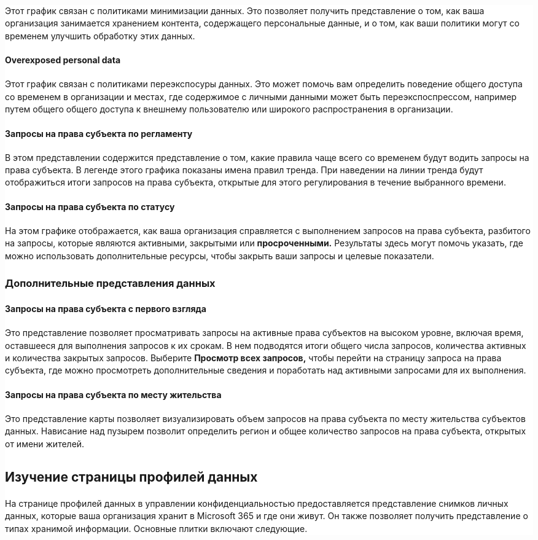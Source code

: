 Этот график связан с политиками минимизации данных. Это позволяет получить представление о том, как ваша организация занимается хранением контента, содержащего персональные данные, и о том, как ваши политики могут со временем улучшить обработку этих данных.

#### <a name="overexposed-personal-data"></a>Overexposed personal data

Этот график связан с политиками переэкспосуры данных. Это может помочь вам определить поведение общего доступа со временем в организации и местах, где содержимое с личными данными может быть переэкспоспрессом, например путем общего общего доступа к внешнему пользователю или широкого распространения в организации.

#### <a name="subject-rights-requests-by-regulation"></a>Запросы на права субъекта по регламенту

В этом представлении содержится представление о том, какие правила чаще всего со временем будут водить запросы на права субъекта. В легенде этого графика показаны имена правил тренда. При наведении на линии тренда будут отображиться итоги запросов на права субъекта, открытые для этого регулирования в течение выбранного времени.

#### <a name="subject-rights-requests-by-status"></a>Запросы на права субъекта по статусу

На этом графике отображается, как ваша организация справляется с выполнением запросов на права субъекта, разбитого на запросы, которые являются активными, закрытыми или **просроченными.** Результаты здесь могут помочь указать, где можно использовать дополнительные ресурсы, чтобы закрыть ваши запросы и целевые показатели.

### <a name="additional-data-views"></a>Дополнительные представления данных

#### <a name="subject-rights-requests-at-a-glance"></a>Запросы на права субъекта с первого взгляда

Это представление позволяет просматривать запросы на активные права субъектов на высоком уровне, включая время, оставшееся для выполнения запросов к их срокам. В нем подводятся итоги общего числа запросов, количества активных и количества закрытых запросов. Выберите **Просмотр всех запросов,** чтобы перейти на страницу запроса на права субъекта, где можно просмотреть дополнительные сведения и поработать над активными запросами для их выполнения.

#### <a name="subject-rights-requests-by-residency"></a>Запросы на права субъекта по месту жительства

Это представление карты позволяет визуализировать объем запросов на права субъекта по месту жительства субъектов данных. Нависание над пузырем позволит определить регион и общее количество запросов на права субъекта, открытых от имени жителей.

## <a name="explore-the-data-profile-page"></a>Изучение страницы профилей данных

На странице профилей данных в управлении конфиденциальностью предоставляется представление снимков личных данных, которые ваша организация хранит в Microsoft 365 и где они живут. Он также позволяет получить представление о типах хранимой информации. Основные плитки включают следующие.
